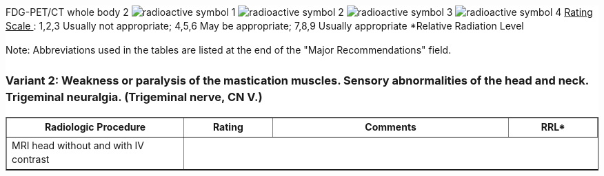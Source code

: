   <tr>
   <td valign="top">
    FDG-PET/CT whole body
   </td>
   <td class="Center" valign="top">
    2
   </td>
   <td valign="top">
   </td>
   <td class="Center" valign="top">
    <img alt="radioactive symbol 1" src="http://guideline.gov/images/image_radioactive.gif "/>
    <img alt="radioactive symbol 2" src="http://guideline.gov/images/image_radioactive.gif "/>
    <img alt="radioactive symbol 3" src="http://guideline.gov/images/image_radioactive.gif "/>
    <img alt="radioactive symbol 4" src="http://guideline.gov/images/image_radioactive.gif "/>
   </td>
  </tr>
 </tbody>
 <tfoot>
  <tr>
   <th class="Center" colspan="3" valign="top">
    <span style="text-decoration: underline;">
     Rating Scale
    </span>
    : 1,2,3 Usually not appropriate; 4,5,6 May be appropriate; 7,8,9 Usually appropriate
   </th>
   <th class="Center" valign="top">
    *Relative Radiation Level
   </th>
  </tr>
 </tfoot>
</table>


Note: Abbreviations used in the tables are listed at the end of the "Major Recommendations" field. 


###  Variant 2: Weakness or paralysis of the mastication muscles. Sensory abnormalities of the head and neck. Trigeminal neuralgia. (Trigeminal nerve, CN V.) 
<table border="1" cellpadding="5" cellspacing="1" summary="Table: Variant 2: Weakness or paralysis of the mastication muscles. Sensory abnormalities of the head and neck. Trigeminal neuralgia. (Trigeminal nerve, CN V.)">
 <thead>
  <tr>
   <th class="Center" scope="col" valign="top" width="30%">
    Radiologic Procedure
   </th>
   <th class="Center" scope="col" valign="top" width="15%">
    Rating
   </th>
   <th class="Center" scope="col" valign="top" width="40%">
    Comments
   </th>
   <th class="Center" scope="col" valign="top" width="25%">
    RRL*
   </th>
  </tr>
 </thead>
 <tbody>
  <tr>
   <td valign="top">
    MRI head without and with IV contrast